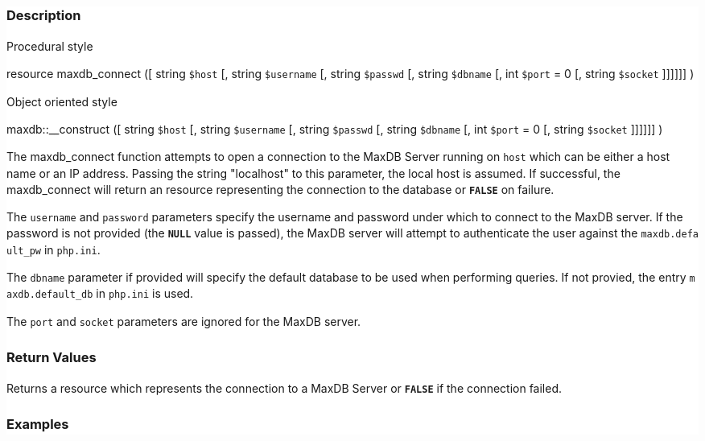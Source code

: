### Description

Procedural style

<span class="type">resource</span> <span
class="methodname">maxdb\_connect</span> (\[ <span
class="methodparam"><span class="type">string</span> `$host`</span> \[,
<span class="methodparam"><span class="type">string</span>
`$username`</span> \[, <span class="methodparam"><span
class="type">string</span> `$passwd`</span> \[, <span
class="methodparam"><span class="type">string</span> `$dbname`</span>
\[, <span class="methodparam"><span class="type">int</span> `$port`<span
class="initializer"> = 0</span></span> \[, <span
class="methodparam"><span class="type">string</span> `$socket`</span>
\]\]\]\]\]\] )

Object oriented style

<span class="methodname">maxdb::\_\_construct</span> (\[ <span
class="methodparam"><span class="type">string</span> `$host`</span> \[,
<span class="methodparam"><span class="type">string</span>
`$username`</span> \[, <span class="methodparam"><span
class="type">string</span> `$passwd`</span> \[, <span
class="methodparam"><span class="type">string</span> `$dbname`</span>
\[, <span class="methodparam"><span class="type">int</span> `$port`<span
class="initializer"> = 0</span></span> \[, <span
class="methodparam"><span class="type">string</span> `$socket`</span>
\]\]\]\]\]\] )

The <span class="function">maxdb\_connect</span> function attempts to
open a connection to the MaxDB Server running on `host` which can be
either a host name or an IP address. Passing the string "localhost" to
this parameter, the local host is assumed. If successful, the <span
class="function">maxdb\_connect</span> will return an resource
representing the connection to the database or **`FALSE`** on failure.

The `username` and `password` parameters specify the username and
password under which to connect to the MaxDB server. If the password is
not provided (the **`NULL`** value is passed), the MaxDB server will
attempt to authenticate the user against the `maxdb.default_pw` in
`php.ini`.

The `dbname` parameter if provided will specify the default database to
be used when performing queries. If not provied, the entry
`maxdb.default_db` in `php.ini` is used.

The `port` and `socket` parameters are ignored for the MaxDB server.

### Return Values

Returns a resource which represents the connection to a MaxDB Server or
**`FALSE`** if the connection failed.

### Examples
